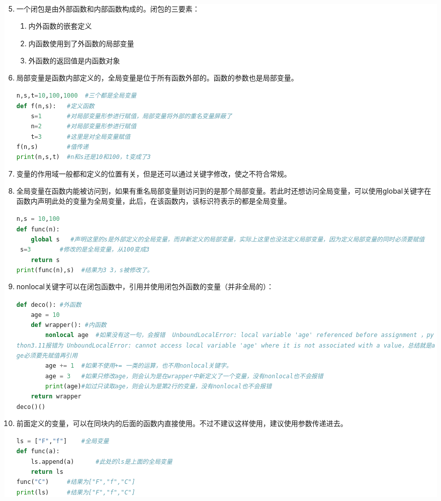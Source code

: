5. 一个闭包是由外部函数和内部函数构成的。闭包的三要素：

   1. 内外函数的嵌套定义

   2. 内函数使用到了外函数的局部变量

   3. 外函数的返回值是内函数对象

6. 局部变量是函数内部定义的，全局变量是位于所有函数外部的。函数的参数也是局部变量。

   ```python
   n,s,t=10,100,1000  #三个都是全局变量
   def f(n,s):   #定义函数
       s=1       #对局部变量形参进行赋值，局部变量将外部的重名变量屏蔽了
       n=2       #对局部变量形参进行赋值
       t=3       #这里是对全局变量赋值
   f(n,s)        #值传递
   print(n,s,t)  #n和s还是10和100，t变成了3
   ```

7. 变量的作用域一般都和定义的位置有关，但是还可以通过关键字修改，使之不符合常规。

8. 全局变量在函数内能被访问到，如果有重名局部变量则访问到的是那个局部变量。若此时还想访问全局变量，可以使用global关键字在函数内声明此处的变量为全局变量，此后，在该函数内，该标识符表示的都是全局变量。

   ```python
   n,s = 10,100
   def func(n):
       global s   #声明这里的s是外部定义的全局变量，而非新定义的局部变量，实际上这里也没法定义局部变量，因为定义局部变量的同时必须要赋值
   	s=3        #修改的是全局变量，从100变成3
       return s
   print(func(n),s)  #结果为3 3，s被修改了。
   ```

9. nonlocal关键字可以在闭包函数中，引用并使用闭包外函数的变量（并非全局的）：

   ```python
   def deco(): #外函数
       age = 10
       def wrapper(): #内函数
           nonlocal age  #如果没有这一句，会报错  UnboundLocalError: local variable 'age' referenced before assignment ，python3.11报错为 UnboundLocalError: cannot access local variable 'age' where it is not associated with a value，总结就是age必须要先赋值再引用
           age += 1  #如果不使用+= 一类的运算，也不用nonlocal关键字。
           age = 3   #如果只修改age，则会认为是在wrapper中新定义了一个变量，没有nonlocal也不会报错
           print(age)#如过只读取age，则会认为是第2行的变量，没有nonlocal也不会报错
       return wrapper
   deco()()
   ```

10. 前面定义的变量，可以在同块内的后面的函数内直接使用。不过不建议这样使用，建议使用参数传递进去。

    ```python
    ls = ["F","f"]    #全局变量
    def func(a):
        ls.append(a)      #此处的ls是上面的全局变量
        return ls
    func("C")     #结果为["F","f","C"]
    print(ls)     #结果为["F","f","C"]
    